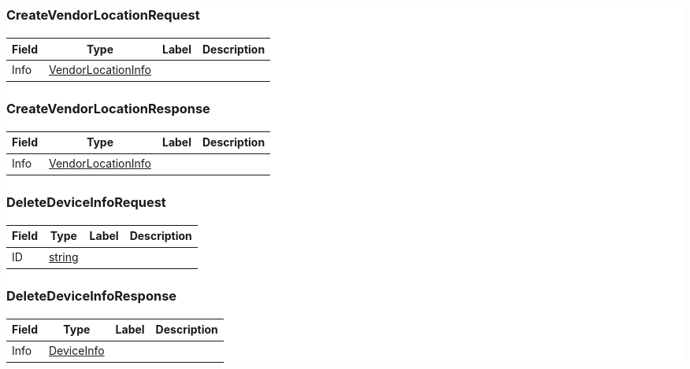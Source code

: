 




<a name="cloud.hashing.goods.v1.CreateVendorLocationRequest"></a>

### CreateVendorLocationRequest



| Field | Type | Label | Description |
| ----- | ---- | ----- | ----------- |
| Info | [VendorLocationInfo](#cloud.hashing.goods.v1.VendorLocationInfo) |  |  |






<a name="cloud.hashing.goods.v1.CreateVendorLocationResponse"></a>

### CreateVendorLocationResponse



| Field | Type | Label | Description |
| ----- | ---- | ----- | ----------- |
| Info | [VendorLocationInfo](#cloud.hashing.goods.v1.VendorLocationInfo) |  |  |






<a name="cloud.hashing.goods.v1.DeleteDeviceInfoRequest"></a>

### DeleteDeviceInfoRequest



| Field | Type | Label | Description |
| ----- | ---- | ----- | ----------- |
| ID | [string](#string) |  |  |






<a name="cloud.hashing.goods.v1.DeleteDeviceInfoResponse"></a>

### DeleteDeviceInfoResponse



| Field | Type | Label | Description |
| ----- | ---- | ----- | ----------- |
| Info | [DeviceInfo](#cloud.hashing.goods.v1.DeviceInfo) |  |  |






<a name="cloud.hashing.goods.v1.DeleteGoodRequest"></a>
